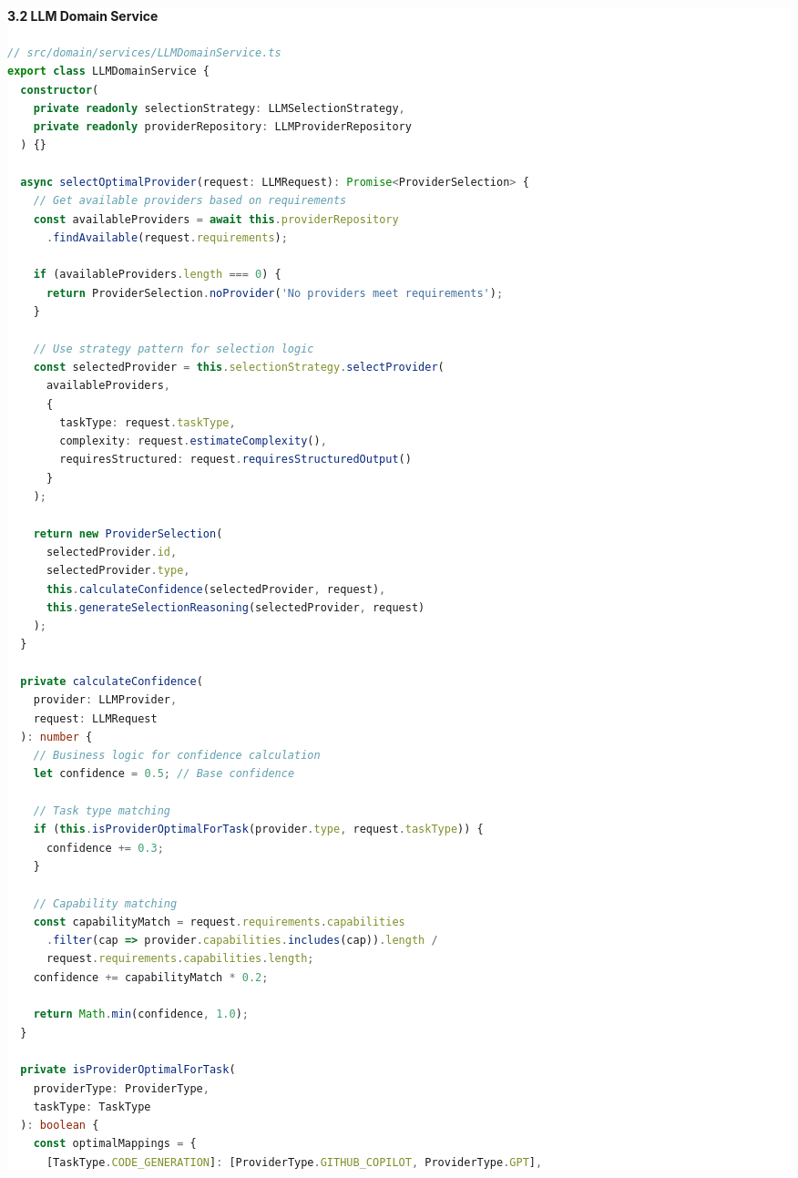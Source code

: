 #### **3.2 LLM Domain Service**
```typescript
// src/domain/services/LLMDomainService.ts
export class LLMDomainService {
  constructor(
    private readonly selectionStrategy: LLMSelectionStrategy,
    private readonly providerRepository: LLMProviderRepository
  ) {}

  async selectOptimalProvider(request: LLMRequest): Promise<ProviderSelection> {
    // Get available providers based on requirements
    const availableProviders = await this.providerRepository
      .findAvailable(request.requirements);

    if (availableProviders.length === 0) {
      return ProviderSelection.noProvider('No providers meet requirements');
    }

    // Use strategy pattern for selection logic
    const selectedProvider = this.selectionStrategy.selectProvider(
      availableProviders,
      {
        taskType: request.taskType,
        complexity: request.estimateComplexity(),
        requiresStructured: request.requiresStructuredOutput()
      }
    );

    return new ProviderSelection(
      selectedProvider.id,
      selectedProvider.type,
      this.calculateConfidence(selectedProvider, request),
      this.generateSelectionReasoning(selectedProvider, request)
    );
  }

  private calculateConfidence(
    provider: LLMProvider,
    request: LLMRequest
  ): number {
    // Business logic for confidence calculation
    let confidence = 0.5; // Base confidence

    // Task type matching
    if (this.isProviderOptimalForTask(provider.type, request.taskType)) {
      confidence += 0.3;
    }

    // Capability matching
    const capabilityMatch = request.requirements.capabilities
      .filter(cap => provider.capabilities.includes(cap)).length / 
      request.requirements.capabilities.length;
    confidence += capabilityMatch * 0.2;

    return Math.min(confidence, 1.0);
  }

  private isProviderOptimalForTask(
    providerType: ProviderType,
    taskType: TaskType
  ): boolean {
    const optimalMappings = {
      [TaskType.CODE_GENERATION]: [ProviderType.GITHUB_COPILOT, ProviderType.GPT],
```